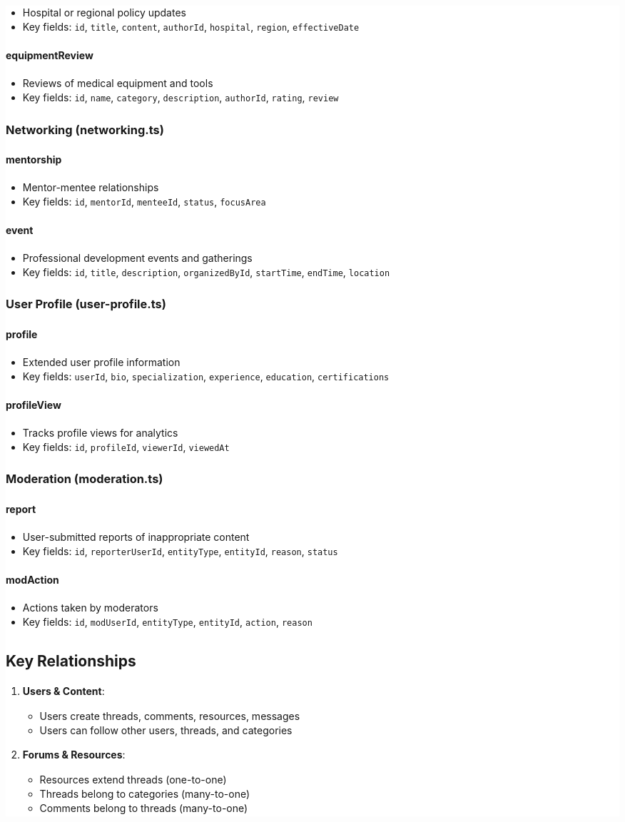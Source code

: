 - Hospital or regional policy updates
- Key fields: `id`, `title`, `content`, `authorId`, `hospital`, `region`, `effectiveDate`

#### equipmentReview

- Reviews of medical equipment and tools
- Key fields: `id`, `name`, `category`, `description`, `authorId`, `rating`, `review`

### Networking (networking.ts)

#### mentorship

- Mentor-mentee relationships
- Key fields: `id`, `mentorId`, `menteeId`, `status`, `focusArea`

#### event

- Professional development events and gatherings
- Key fields: `id`, `title`, `description`, `organizedById`, `startTime`, `endTime`, `location`

### User Profile (user-profile.ts)

#### profile

- Extended user profile information
- Key fields: `userId`, `bio`, `specialization`, `experience`, `education`, `certifications`

#### profileView

- Tracks profile views for analytics
- Key fields: `id`, `profileId`, `viewerId`, `viewedAt`

### Moderation (moderation.ts)

#### report

- User-submitted reports of inappropriate content
- Key fields: `id`, `reporterUserId`, `entityType`, `entityId`, `reason`, `status`

#### modAction

- Actions taken by moderators
- Key fields: `id`, `modUserId`, `entityType`, `entityId`, `action`, `reason`

## Key Relationships

1. **Users & Content**:

   - Users create threads, comments, resources, messages
   - Users can follow other users, threads, and categories

2. **Forums & Resources**:

   - Resources extend threads (one-to-one)
   - Threads belong to categories (many-to-one)
   - Comments belong to threads (many-to-one)
